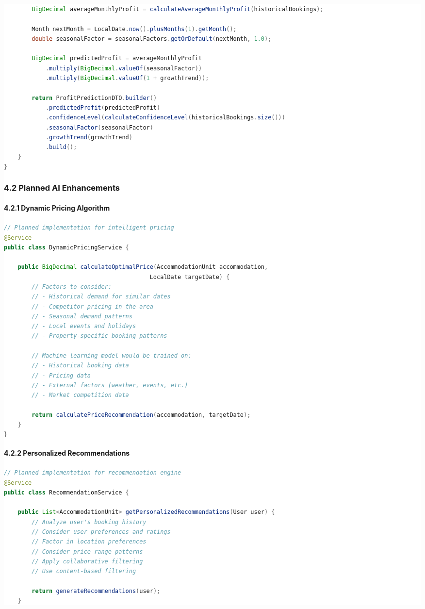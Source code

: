 ```java
        BigDecimal averageMonthlyProfit = calculateAverageMonthlyProfit(historicalBookings);
        
        Month nextMonth = LocalDate.now().plusMonths(1).getMonth();
        double seasonalFactor = seasonalFactors.getOrDefault(nextMonth, 1.0);
        
        BigDecimal predictedProfit = averageMonthlyProfit
            .multiply(BigDecimal.valueOf(seasonalFactor))
            .multiply(BigDecimal.valueOf(1 + growthTrend));
        
        return ProfitPredictionDTO.builder()
            .predictedProfit(predictedProfit)
            .confidenceLevel(calculateConfidenceLevel(historicalBookings.size()))
            .seasonalFactor(seasonalFactor)
            .growthTrend(growthTrend)
            .build();
    }
}
```

### 4.2 Planned AI Enhancements

#### 4.2.1 Dynamic Pricing Algorithm
```java
// Planned implementation for intelligent pricing
@Service
public class DynamicPricingService {
    
    public BigDecimal calculateOptimalPrice(AccommodationUnit accommodation, 
                                          LocalDate targetDate) {
        // Factors to consider:
        // - Historical demand for similar dates
        // - Competitor pricing in the area
        // - Seasonal demand patterns
        // - Local events and holidays
        // - Property-specific booking patterns
        
        // Machine learning model would be trained on:
        // - Historical booking data
        // - Pricing data
        // - External factors (weather, events, etc.)
        // - Market competition data
        
        return calculatePriceRecommendation(accommodation, targetDate);
    }
}
```

#### 4.2.2 Personalized Recommendations
```java
// Planned implementation for recommendation engine
@Service
public class RecommendationService {
    
    public List<AccommodationUnit> getPersonalizedRecommendations(User user) {
        // Analyze user's booking history
        // Consider user preferences and ratings
        // Factor in location preferences
        // Consider price range patterns
        // Apply collaborative filtering
        // Use content-based filtering
        
        return generateRecommendations(user);
    }
```